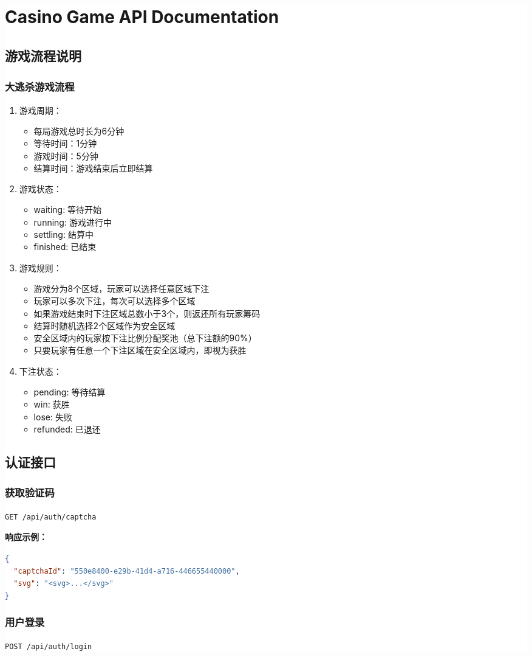 # Casino Game API Documentation

## 游戏流程说明

### 大逃杀游戏流程

1. 游戏周期：
   - 每局游戏总时长为6分钟
   - 等待时间：1分钟
   - 游戏时间：5分钟
   - 结算时间：游戏结束后立即结算

2. 游戏状态：
   - waiting: 等待开始
   - running: 游戏进行中
   - settling: 结算中
   - finished: 已结束

3. 游戏规则：
   - 游戏分为8个区域，玩家可以选择任意区域下注
   - 玩家可以多次下注，每次可以选择多个区域
   - 如果游戏结束时下注区域总数小于3个，则返还所有玩家筹码
   - 结算时随机选择2个区域作为安全区域
   - 安全区域内的玩家按下注比例分配奖池（总下注额的90%）
   - 只要玩家有任意一个下注区域在安全区域内，即视为获胜

4. 下注状态：
   - pending: 等待结算
   - win: 获胜
   - lose: 失败
   - refunded: 已退还

## 认证接口

### 获取验证码
```http
GET /api/auth/captcha
```

**响应示例：**
```json
{
  "captchaId": "550e8400-e29b-41d4-a716-446655440000",
  "svg": "<svg>...</svg>"
}
```

### 用户登录
```http
POST /api/auth/login
```
